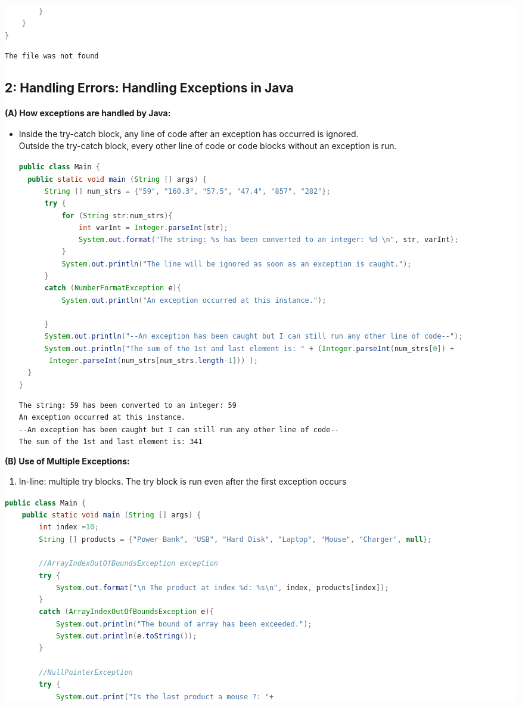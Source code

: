 ```java
        }
    }
}
```
```
The file was not found
```

## 2: Handling Errors: Handling Exceptions in Java 
**(A) How exceptions are handled by Java:**
- Inside the try-catch block, any line of code after an exception has occurred is ignored.\
  Outside the try-catch block, every other line of code or code blocks without an exception is run.
  ```java
  public class Main {
    public static void main (String [] args) {
        String [] num_strs = {"59", "160.3", "57.5", "47.4", "857", "282"};
        try {
            for (String str:num_strs){
                int varInt = Integer.parseInt(str);
                System.out.format("The string: %s has been converted to an integer: %d \n", str, varInt);
            }
            System.out.println("The line will be ignored as soon as an exception is caught.");
        }
        catch (NumberFormatException e){
            System.out.println("An exception occurred at this instance.");

        }
        System.out.println("--An exception has been caught but I can still run any other line of code--");
        System.out.println("The sum of the 1st and last element is: " + (Integer.parseInt(num_strs[0]) + 
         Integer.parseInt(num_strs[num_strs.length-1])) );
    }
  }
  ```
  ```
  The string: 59 has been converted to an integer: 59 
  An exception occurred at this instance.
  --An exception has been caught but I can still run any other line of code--
  The sum of the 1st and last element is: 341
  ```


**(B) Use of Multiple Exceptions:**
1. In-line: multiple try blocks. The try block is run even after the first exception occurs
```java
public class Main {
    public static void main (String [] args) {
        int index =10;
        String [] products = {"Power Bank", "USB", "Hard Disk", "Laptop", "Mouse", "Charger", null};

        //ArrayIndexOutOfBoundsException exception
        try {
            System.out.format("\n The product at index %d: %s\n", index, products[index]);
        }
        catch (ArrayIndexOutOfBoundsException e){
            System.out.println("The bound of array has been exceeded.");
            System.out.println(e.toString());
        }

        //NullPointerException
        try {
            System.out.print("Is the last product a mouse ?: "+
```